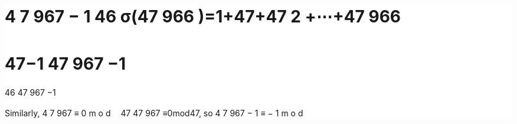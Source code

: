 4
7
967
−
1
46
σ(47 
966
 )=1+47+47 
2
 +⋯+47 
966
 = 
47−1
47 
967
 −1
​
 = 
46
47 
967
 −1
​
 
Similarly, 
4
7
967
≡
0
m
o
d
 
 
47
47 
967
 ≡0mod47, so 
4
7
967
−
1
≡
−
1
m
o
d
 
 